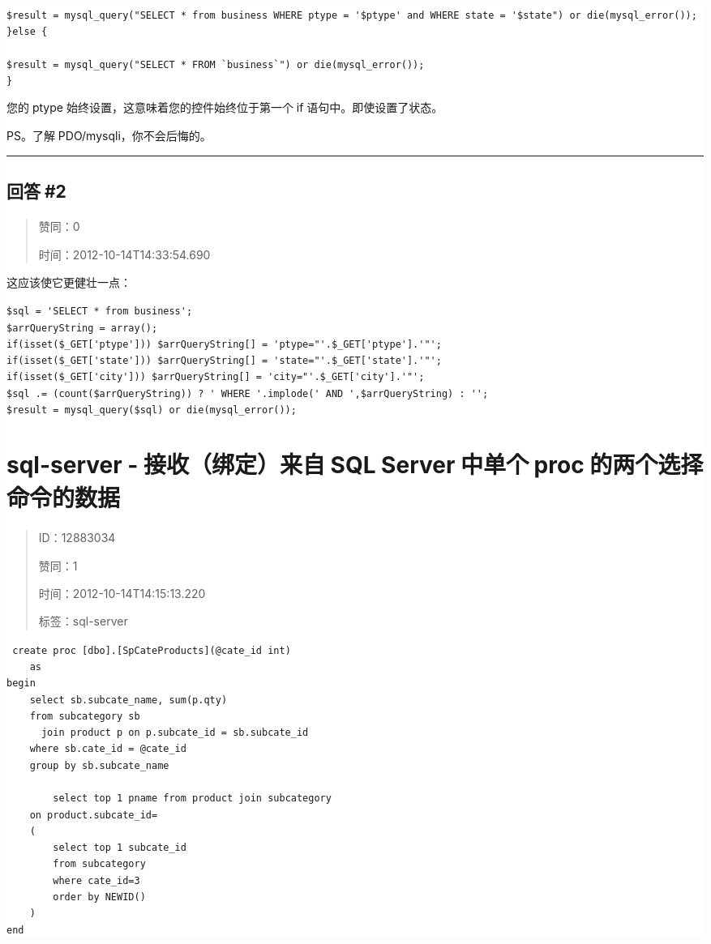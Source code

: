 ```
$result = mysql_query("SELECT * from business WHERE ptype = '$ptype' and WHERE state = '$state") or die(mysql_error());
}else {

$result = mysql_query("SELECT * FROM `business`") or die(mysql_error());
} 
```

您的 ptype 始终设置，这意味着您的控件始终位于第一个 if 语句中。即使设置了状态。

PS。了解 PDO/mysqli，你不会后悔的。

* * *

## 回答 #2

> 赞同：0
> 
> 时间：2012-10-14T14:33:54.690

这应该使它更健壮一点：

```
$sql = 'SELECT * from business';
$arrQueryString = array();
if(isset($_GET['ptype'])) $arrQueryString[] = 'ptype="'.$_GET['ptype'].'"';
if(isset($_GET['state'])) $arrQueryString[] = 'state="'.$_GET['state'].'"';
if(isset($_GET['city'])) $arrQueryString[] = 'city="'.$_GET['city'].'"';
$sql .= (count($arrQueryString)) ? ' WHERE '.implode(' AND ',$arrQueryString) : '';
$result = mysql_query($sql) or die(mysql_error()); 
```

# sql-server - 接收（绑定）来自 SQL Server 中单个 proc 的两个选择命令的数据

> ID：12883034
> 
> 赞同：1
> 
> 时间：2012-10-14T14:15:13.220
> 
> 标签：sql-server

```
 create proc [dbo].[SpCateProducts](@cate_id int)
    as
begin
    select sb.subcate_name, sum(p.qty)
    from subcategory sb 
      join product p on p.subcate_id = sb.subcate_id
    where sb.cate_id = @cate_id
    group by sb.subcate_name

        select top 1 pname from product join subcategory
    on product.subcate_id=
    (
        select top 1 subcate_id
        from subcategory
        where cate_id=3
        order by NEWID()
    )
end 
```
